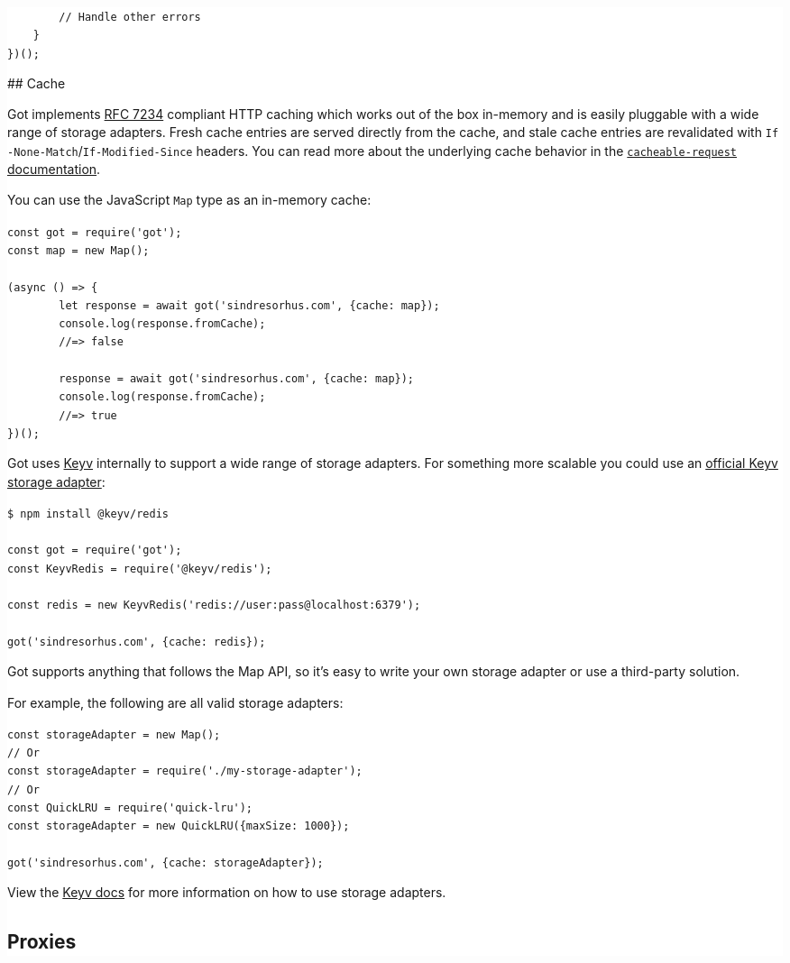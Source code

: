            // Handle other errors
        }
    })();

<span id="cache-adapters"></span> \#\# Cache

Got implements [RFC 7234](http://httpwg.org/specs/rfc7234.html) compliant HTTP caching which works out of the box in-memory and is easily pluggable with a wide range of storage adapters. Fresh cache entries are served directly from the cache, and stale cache entries are revalidated with `If-None-Match`/`If-Modified-Since` headers. You can read more about the underlying cache behavior in the [`cacheable-request` documentation](https://github.com/lukechilds/cacheable-request).

You can use the JavaScript `Map` type as an in-memory cache:

    const got = require('got');
    const map = new Map();

    (async () => {
            let response = await got('sindresorhus.com', {cache: map});
            console.log(response.fromCache);
            //=> false

            response = await got('sindresorhus.com', {cache: map});
            console.log(response.fromCache);
            //=> true
    })();

Got uses [Keyv](https://github.com/lukechilds/keyv) internally to support a wide range of storage adapters. For something more scalable you could use an [official Keyv storage adapter](https://github.com/lukechilds/keyv#official-storage-adapters):

    $ npm install @keyv/redis

    const got = require('got');
    const KeyvRedis = require('@keyv/redis');

    const redis = new KeyvRedis('redis://user:pass@localhost:6379');

    got('sindresorhus.com', {cache: redis});

Got supports anything that follows the Map API, so it’s easy to write your own storage adapter or use a third-party solution.

For example, the following are all valid storage adapters:

    const storageAdapter = new Map();
    // Or
    const storageAdapter = require('./my-storage-adapter');
    // Or
    const QuickLRU = require('quick-lru');
    const storageAdapter = new QuickLRU({maxSize: 1000});

    got('sindresorhus.com', {cache: storageAdapter});

View the [Keyv docs](https://github.com/lukechilds/keyv) for more information on how to use storage adapters.

Proxies
-------
